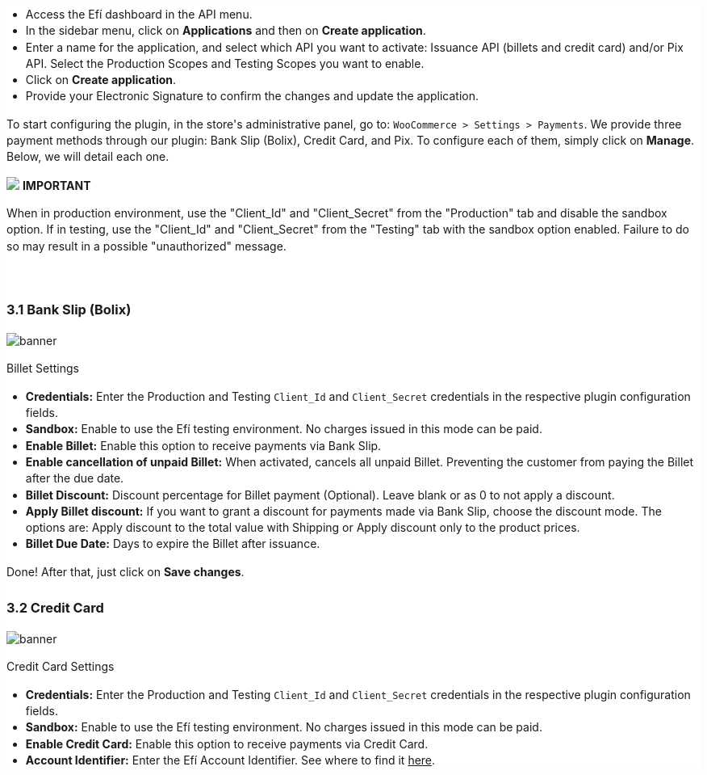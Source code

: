 - Access the Efí dashboard in the API menu.
- In the sidebar menu, click on **Applications** and then on **Create application**.
- Enter a name for the application, and select which API you want to activate: Issuance API (billets and credit card) and/or Pix API. Select the Production Scopes and Testing Scopes you want to enable.
- Click on **Create application**.
- Provide your Electronic Signature to confirm the changes and update the application.

To start configuring the plugin, in the store's administrative panel, go to: <code>WooCommerce > Settings > Payments</code>. We provide three payment methods through our plugin: Bank Slip (Bolix), Credit Card, and Pix. To configure each of them, simply click on **Manage**. Below, we will detail each one.

<div class="admonition admonition_caution">
  <div>
    <img src="/img/exclamation-triangle-orange.svg"/> <b>IMPORTANT</b>
  </div>
 <p> When in production environment, use the "Client_Id" and "Client_Secret" from the "Production" tab and disable the sandbox option. If in testing, use the "Client_Id" and "Client_Secret" from the "Testing" tab with the sandbox option enabled. Failure to do so may result in a possible "unauthorized" message.</p>
</div>

<br/>


### 3.1 Bank Slip (Bolix)
<div className="figure"><img src="/img/wordpress_boleto.png" alt="banner" /><p>Billet Settings</p></div>

- **Credentials:** Enter the Production and Testing `Client_Id` and `Client_Secret` credentials in the respective plugin configuration fields.
- **Sandbox:** Enable to use the Efí testing environment. No charges issued in this mode can be paid.
- **Enable Billet:** Enable this option to receive payments via Bank Slip.
- **Enable cancellation of unpaid Billet:** When activated, cancels all unpaid Billet. Preventing the customer from paying the Billet after the due date.
- **Billet Discount:** Discount percentage for Billet payment (Optional). Leave blank or as 0 to not apply a discount.
- **Apply Billet discount:** If you want to grant a discount for payments made via Bank Slip, choose the discount mode. The options are: Apply discount to the total value with Shipping or Apply discount only to the product prices.
- **Billet Due Date:** Days to expire the Billet after issuance.

Done! After that, just click on **Save changes**.

### 3.2 Credit Card
<div className="figure"><img src="/img/wordpress_cartao.png" alt="banner" /><p>Credit Card Settings</p></div>

- **Credentials:** Enter the Production and Testing `Client_Id` and `Client_Secret` credentials in the respective plugin configuration fields.
- **Sandbox:** Enable to use the Efí testing environment. No charges issued in this mode can be paid.
- **Enable Credit Card:** Enable this option to receive payments via Credit Card.
- **Account Identifier:** Enter the Efí Account Identifier. See where to find it [here](/img/identificador.png).
